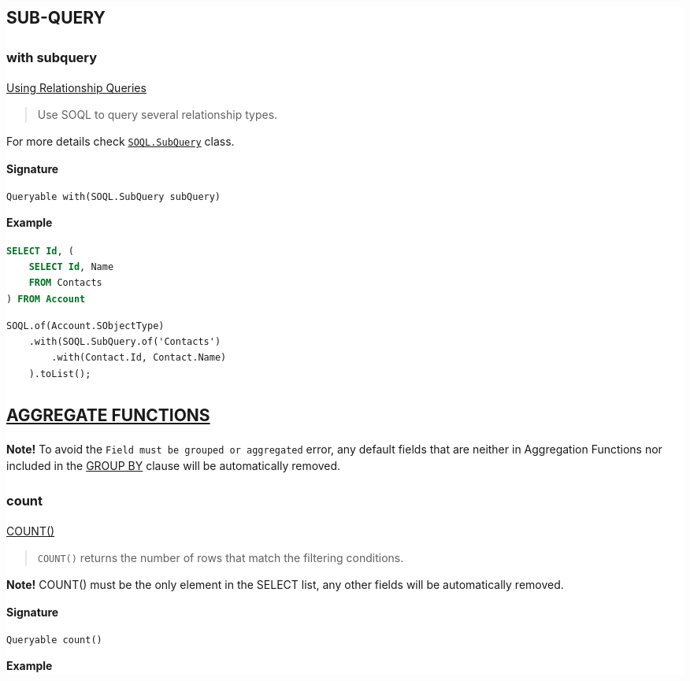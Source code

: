 ## SUB-QUERY

### with subquery

[Using Relationship Queries](https://developer.salesforce.com/docs/atlas.en-us.soql_sosl.meta/soql_sosl/sforce_api_calls_soql_relationships_query_using.htm)

> Use SOQL to query several relationship types.

For more details check [`SOQL.SubQuery`](soql-sub.md) class.

**Signature**

```apex
Queryable with(SOQL.SubQuery subQuery)
```

**Example**

```sql
SELECT Id, (
    SELECT Id, Name
    FROM Contacts
) FROM Account
```
```apex
SOQL.of(Account.SObjectType)
    .with(SOQL.SubQuery.of('Contacts')
        .with(Contact.Id, Contact.Name)
    ).toList();
```

## [AGGREGATE FUNCTIONS](https://developer.salesforce.com/docs/atlas.en-us.soql_sosl.meta/soql_sosl/sforce_api_calls_soql_select_agg_functions.htm)

**Note!** To avoid the `Field must be grouped or aggregated` error, any default fields that are neither in Aggregation Functions nor included in the [GROUP BY](#group-by) clause will be automatically removed.

### count

[COUNT()](https://developer.salesforce.com/docs/atlas.en-us.soql_sosl.meta/soql_sosl/sforce_api_calls_soql_select_count.htm#count_section_title)

> `COUNT()` returns the number of rows that match the filtering conditions.

**Note!** COUNT() must be the only element in the SELECT list, any other fields will be automatically removed.

**Signature**

```apex
Queryable count()
```

**Example**
